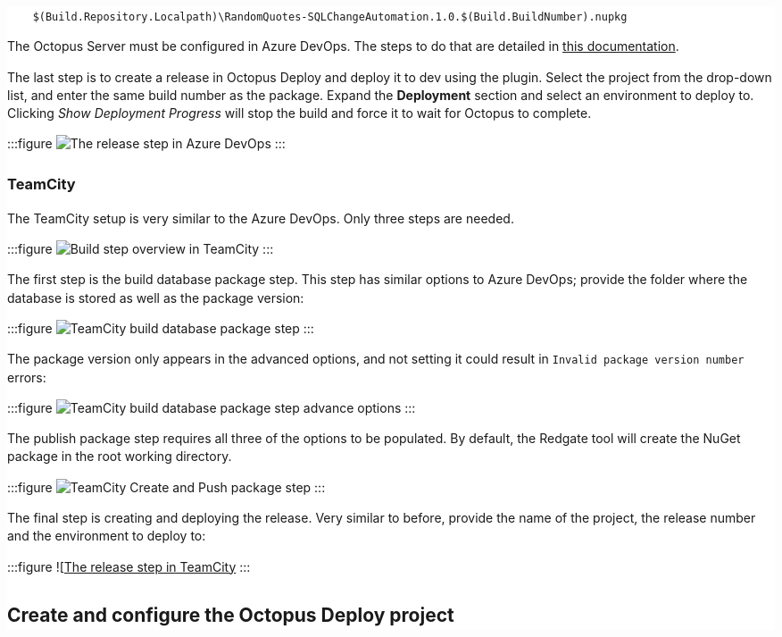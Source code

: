 ```
    $(Build.Repository.Localpath)\RandomQuotes-SQLChangeAutomation.1.0.$(Build.BuildNumber).nupkg
```

The Octopus Server must be configured in Azure DevOps.  The steps to do that are detailed in [this documentation](/docs/packaging-applications/build-servers/tfs-azure-devops/using-octopus-extension/#add-a-connection-to-octopus-deploy).

The last step is to create a release in Octopus Deploy and deploy it to dev using the plugin.  Select the project from the drop-down list, and enter the same build number as the package.  Expand the **Deployment** section and select an environment to deploy to.  Clicking _Show Deployment Progress_ will stop the build and force it to wait for Octopus to complete.

:::figure
![The release step in Azure DevOps](/docs/deployments/databases/sql-server/images/azure-devops-create-octopus-database-release.png)
:::

### TeamCity

The TeamCity setup is very similar to the Azure DevOps.  Only three steps are needed.

:::figure
![Build step overview in TeamCity](/docs/deployments/databases/sql-server/images/teamcity-build-sql-automation-overview.png)
:::

The first step is the build database package step. This step has similar options to Azure DevOps; provide the folder where the database is stored as well as the package version:

:::figure
![TeamCity build database package step](/docs/deployments/databases/sql-server/images/teamcity-redgate-build-database.png)
:::

The package version only appears in the advanced options, and not setting it could result in `Invalid package version number` errors:

:::figure
![TeamCity build database package step advance options](/docs/deployments/databases/sql-server/images/teamcity-redgate-build-advanced-options.png)
:::

The publish package step requires all three of the options to be populated.  By default, the Redgate tool will create the NuGet package in the root working directory.

:::figure
![TeamCity Create and Push package step](/docs/deployments/databases/sql-server/images/teamcity-publish-package.png)
:::

The final step is creating and deploying the release.  Very similar to before, provide the name of the project, the release number and the environment to deploy to:

:::figure
![[The release step in TeamCity](/docs/deployments/databases/sql-server/images/teamcity-create-database-release.png)
:::

## Create and configure the Octopus Deploy project
